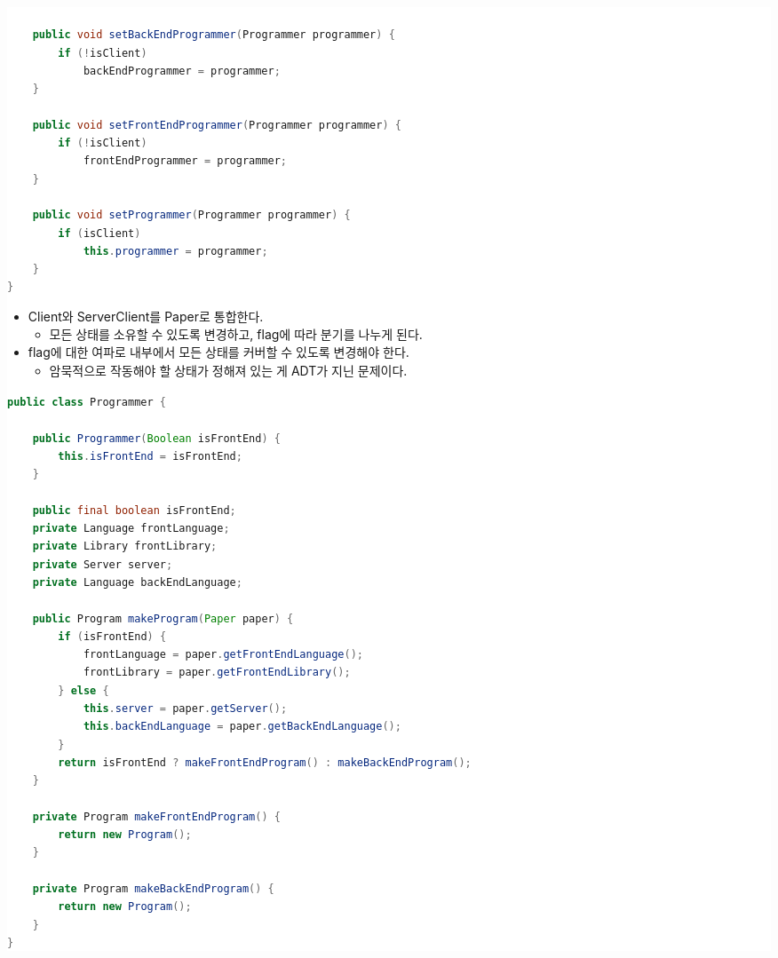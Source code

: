 ```java

    public void setBackEndProgrammer(Programmer programmer) {
        if (!isClient)
            backEndProgrammer = programmer;
    }

    public void setFrontEndProgrammer(Programmer programmer) {
        if (!isClient)
            frontEndProgrammer = programmer;
    }

    public void setProgrammer(Programmer programmer) {
        if (isClient)
            this.programmer = programmer;
    }
}
```

- Client와 ServerClient를 Paper로 통합한다.
  - 모든 상태를 소유할 수 있도록 변경하고, flag에 따라 분기를 나누게 된다.
- flag에 대한 여파로 내부에서 모든 상태를 커버할 수 있도록 변경해야 한다.
  - 암묵적으로 작동해야 할 상태가 정해져 있는 게 ADT가 지닌 문제이다.

```java
public class Programmer {

    public Programmer(Boolean isFrontEnd) {
        this.isFrontEnd = isFrontEnd;
    }

    public final boolean isFrontEnd;
    private Language frontLanguage;
    private Library frontLibrary;
    private Server server;
    private Language backEndLanguage;

    public Program makeProgram(Paper paper) {
        if (isFrontEnd) {
            frontLanguage = paper.getFrontEndLanguage();
            frontLibrary = paper.getFrontEndLibrary();
        } else {
            this.server = paper.getServer();
            this.backEndLanguage = paper.getBackEndLanguage();
        }
        return isFrontEnd ? makeFrontEndProgram() : makeBackEndProgram();
    }

    private Program makeFrontEndProgram() {
        return new Program();
    }

    private Program makeBackEndProgram() {
        return new Program();
    }
}
```
